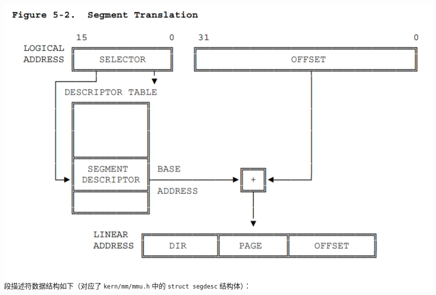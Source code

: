 ![Segment Translation](./images/lab1/segment-trans.png)

段描述符数据结构如下（对应了 `kern/mm/mmu.h` 中的 `struct segdesc` 结构体）：
